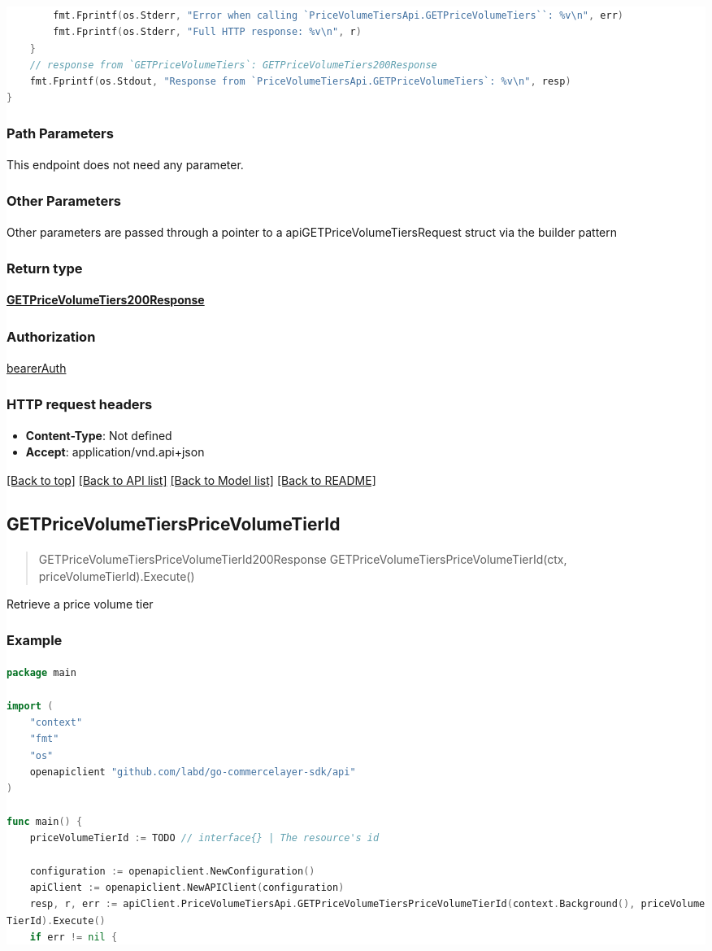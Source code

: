 ```go
        fmt.Fprintf(os.Stderr, "Error when calling `PriceVolumeTiersApi.GETPriceVolumeTiers``: %v\n", err)
        fmt.Fprintf(os.Stderr, "Full HTTP response: %v\n", r)
    }
    // response from `GETPriceVolumeTiers`: GETPriceVolumeTiers200Response
    fmt.Fprintf(os.Stdout, "Response from `PriceVolumeTiersApi.GETPriceVolumeTiers`: %v\n", resp)
}
```

### Path Parameters

This endpoint does not need any parameter.

### Other Parameters

Other parameters are passed through a pointer to a apiGETPriceVolumeTiersRequest struct via the builder pattern


### Return type

[**GETPriceVolumeTiers200Response**](GETPriceVolumeTiers200Response.md)

### Authorization

[bearerAuth](../README.md#bearerAuth)

### HTTP request headers

- **Content-Type**: Not defined
- **Accept**: application/vnd.api+json

[[Back to top]](#) [[Back to API list]](../README.md#documentation-for-api-endpoints)
[[Back to Model list]](../README.md#documentation-for-models)
[[Back to README]](../README.md)


## GETPriceVolumeTiersPriceVolumeTierId

> GETPriceVolumeTiersPriceVolumeTierId200Response GETPriceVolumeTiersPriceVolumeTierId(ctx, priceVolumeTierId).Execute()

Retrieve a price volume tier



### Example

```go
package main

import (
    "context"
    "fmt"
    "os"
    openapiclient "github.com/labd/go-commercelayer-sdk/api"
)

func main() {
    priceVolumeTierId := TODO // interface{} | The resource's id

    configuration := openapiclient.NewConfiguration()
    apiClient := openapiclient.NewAPIClient(configuration)
    resp, r, err := apiClient.PriceVolumeTiersApi.GETPriceVolumeTiersPriceVolumeTierId(context.Background(), priceVolumeTierId).Execute()
    if err != nil {
```
